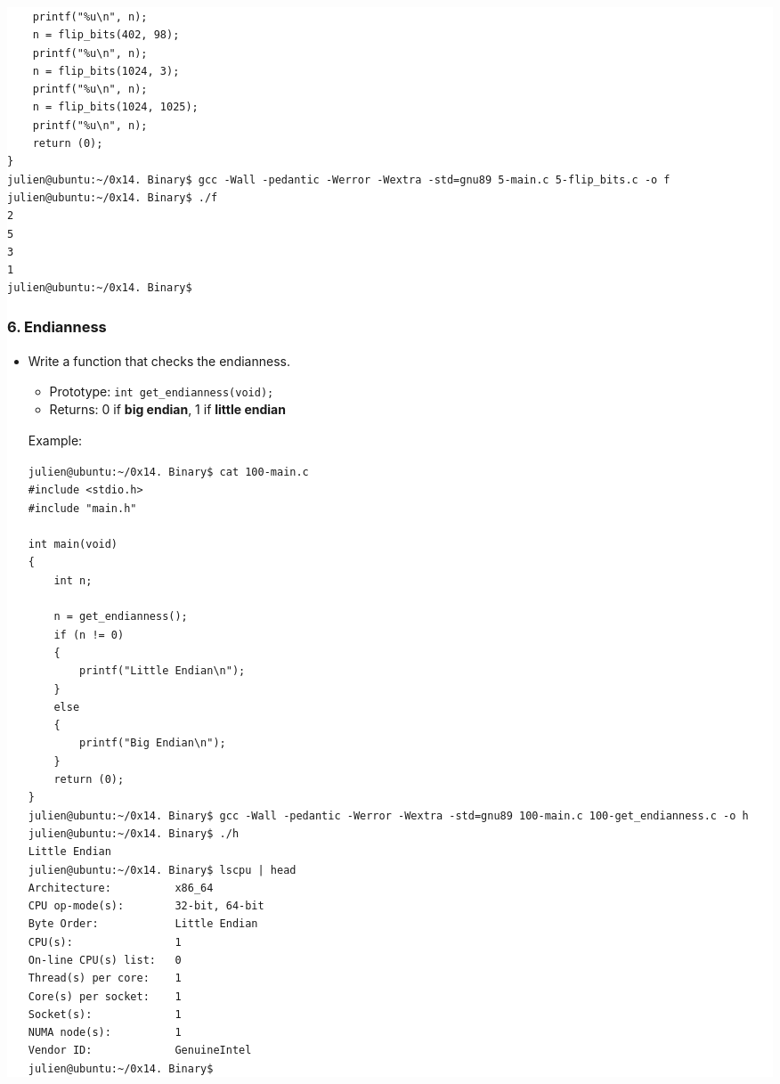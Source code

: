   ```
      printf("%u\n", n);
      n = flip_bits(402, 98);
      printf("%u\n", n);
      n = flip_bits(1024, 3);
      printf("%u\n", n);
      n = flip_bits(1024, 1025);
      printf("%u\n", n);
      return (0);
  }
  julien@ubuntu:~/0x14. Binary$ gcc -Wall -pedantic -Werror -Wextra -std=gnu89 5-main.c 5-flip_bits.c -o f
  julien@ubuntu:~/0x14. Binary$ ./f
  2
  5
  3
  1
  julien@ubuntu:~/0x14. Binary$ 
  ```

### 6. Endianness
- Write a function that checks the endianness.

   - Prototype: `int get_endianness(void);`
   - Returns: 0 if **big endian**, 1 if **little endian**

  Example:
  ```
  julien@ubuntu:~/0x14. Binary$ cat 100-main.c
  #include <stdio.h>
  #include "main.h"
  
  int main(void)
  {
      int n;
  
      n = get_endianness();
      if (n != 0)
      {
          printf("Little Endian\n");
      }
      else
      {
          printf("Big Endian\n");
      }
      return (0);
  }
  julien@ubuntu:~/0x14. Binary$ gcc -Wall -pedantic -Werror -Wextra -std=gnu89 100-main.c 100-get_endianness.c -o h
  julien@ubuntu:~/0x14. Binary$ ./h 
  Little Endian
  julien@ubuntu:~/0x14. Binary$ lscpu | head
  Architecture:          x86_64
  CPU op-mode(s):        32-bit, 64-bit
  Byte Order:            Little Endian
  CPU(s):                1
  On-line CPU(s) list:   0
  Thread(s) per core:    1
  Core(s) per socket:    1
  Socket(s):             1
  NUMA node(s):          1
  Vendor ID:             GenuineIntel
  julien@ubuntu:~/0x14. Binary$
  ```
